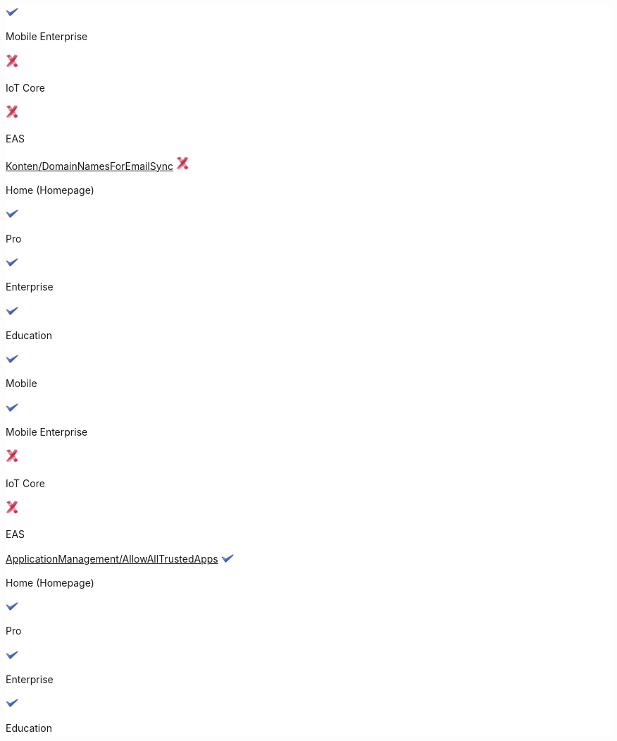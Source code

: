 <td style="vertical-align:top"><img src="images/CheckMark.png" alt="check mark"/><p>Mobile Enterprise</p>
</td>
<td style="vertical-align:top"><img src="images/CrossMark.png" alt="cross mark"/><p>IoT Core</p>
</td>
<td style="vertical-align:top"><img src="images/CrossMark.png" alt="cross mark"/><p>EAS</p>
</td>
</tr>
<tr>
<td style="vertical-align:top"><a href="#accounts-domainnamesforemailsync">Konten/DomainNamesForEmailSync</a></td>
<td style="vertical-align:top"><img src="images/CrossMark.png" alt="cross mark"/><p>Home (Homepage) </p>
</td>
<td style="vertical-align:top"><img src="images/CheckMark.png" alt="check mark"/><p>Pro</p>
</td>
<td style="vertical-align:top"><img src="images/CheckMark.png" alt="check mark"/><p>Enterprise</p>
</td>
<td style="vertical-align:top"><img src="images/CheckMark.png" alt="check mark"/><p>Education</p>
</td>
<td style="vertical-align:top"><img src="images/CheckMark.png" alt="check mark"/><p>Mobile</p>
</td>
<td style="vertical-align:top"><img src="images/CheckMark.png" alt="check mark"/><p>Mobile Enterprise</p>
</td>
<td style="vertical-align:top"><img src="images/CrossMark.png" alt="cross mark"/><p>IoT Core</p>
</td>
<td style="vertical-align:top"><img src="images/CrossMark.png" alt="cross mark"/><p>EAS</p>
</td>
</tr>
<tr>
<td style="vertical-align:top"><a href="#applicationmanagement-allowalltrustedapps">ApplicationManagement/AllowAllTrustedApps</a></td>
<td style="vertical-align:top"><img src="images/CheckMark.png" alt="check mark"/><p>Home (Homepage) </p>
</td>
<td style="vertical-align:top"><img src="images/CheckMark.png" alt="check mark"/><p>Pro</p>
</td>
<td style="vertical-align:top"><img src="images/CheckMark.png" alt="check mark"/><p>Enterprise</p>
</td>
<td style="vertical-align:top"><img src="images/CheckMark.png" alt="check mark"/><p>Education</p>
</td>